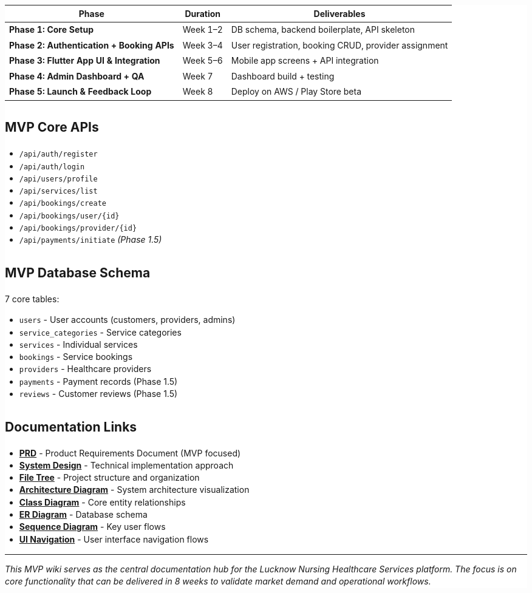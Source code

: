 | Phase | Duration | Deliverables |
|-------|----------|-------------|
| **Phase 1: Core Setup** | Week 1–2 | DB schema, backend boilerplate, API skeleton |
| **Phase 2: Authentication + Booking APIs** | Week 3–4 | User registration, booking CRUD, provider assignment |
| **Phase 3: Flutter App UI & Integration** | Week 5–6 | Mobile app screens + API integration |
| **Phase 4: Admin Dashboard + QA** | Week 7 | Dashboard build + testing |
| **Phase 5: Launch & Feedback Loop** | Week 8 | Deploy on AWS / Play Store beta |

## MVP Core APIs

- `/api/auth/register`
- `/api/auth/login`
- `/api/users/profile`
- `/api/services/list`
- `/api/bookings/create`
- `/api/bookings/user/{id}`
- `/api/bookings/provider/{id}`
- `/api/payments/initiate` *(Phase 1.5)*

## MVP Database Schema

7 core tables:
- `users` - User accounts (customers, providers, admins)
- `service_categories` - Service categories
- `services` - Individual services
- `bookings` - Service bookings
- `providers` - Healthcare providers
- `payments` - Payment records (Phase 1.5)
- `reviews` - Customer reviews (Phase 1.5)

## Documentation Links

- **[PRD](./prd.md)** - Product Requirements Document (MVP focused)
- **[System Design](./system_design.md)** - Technical implementation approach
- **[File Tree](./filetree.md)** - Project structure and organization
- **[Architecture Diagram](./architect.plantuml)** - System architecture visualization
- **[Class Diagram](./classDiagram.plantuml)** - Core entity relationships
- **[ER Diagram](./er_diagram.plantuml)** - Database schema
- **[Sequence Diagram](./sequence_diagram.plantuml)** - Key user flows
- **[UI Navigation](./ui_navigation.plantuml)** - User interface navigation flows

---

*This MVP wiki serves as the central documentation hub for the Lucknow Nursing Healthcare Services platform. The focus is on core functionality that can be delivered in 8 weeks to validate market demand and operational workflows.*